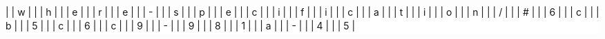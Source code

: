 |                        | w |
|                        | h |
|                        | e |
|                        | r |
|                        | e |
|                        | - |
|                        | s |
|                        | p |
|                        | e |
|                        | c |
|                        | i |
|                        | f |
|                        | i |
|                        | c |
|                        | a |
|                        | t |
|                        | i |
|                        | o |
|                        | n |
|                        | / |
|                        | # |
|                        | 6 |
|                        | c |
|                        | b |
|                        | 5 |
|                        | c |
|                        | 6 |
|                        | c |
|                        | 9 |
|                        | - |
|                        | 9 |
|                        | 8 |
|                        | 1 |
|                        | a |
|                        | - |
|                        | 4 |
|                        | 5 |